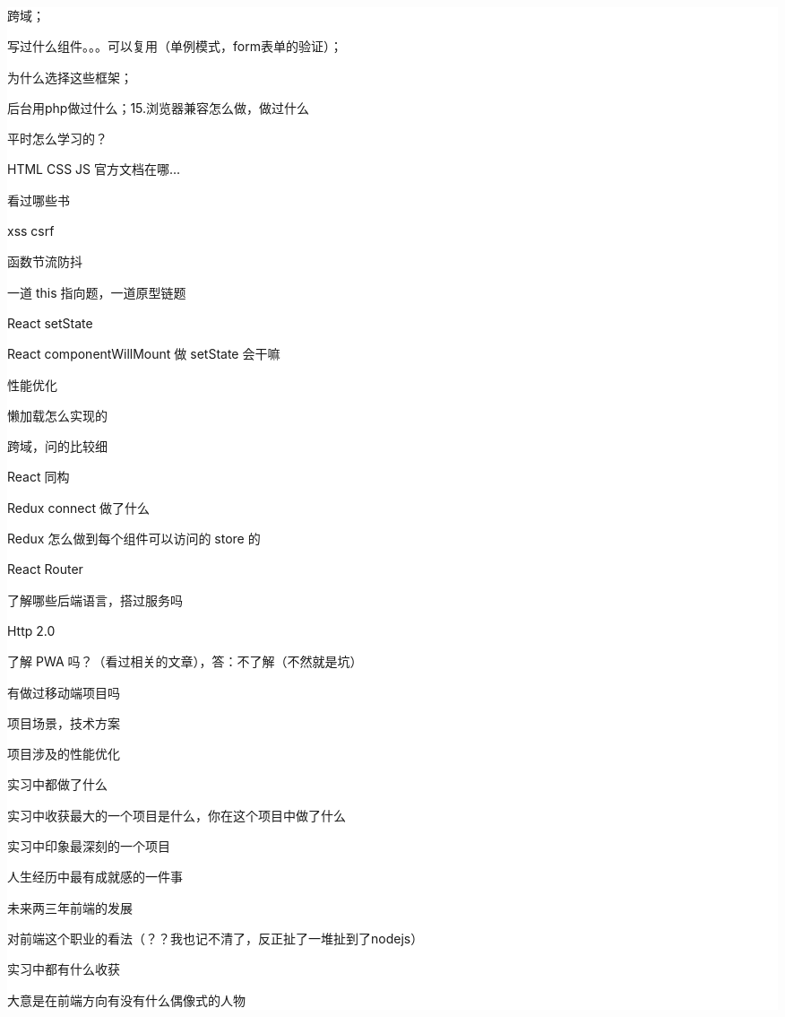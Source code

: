 跨域；

写过什么组件。。。可以复用（单例模式，form表单的验证）；

为什么选择这些框架；

后台用php做过什么；15.浏览器兼容怎么做，做过什么

平时怎么学习的？

HTML CSS JS 官方文档在哪...

看过哪些书

xss csrf

函数节流防抖

一道 this 指向题，一道原型链题

React setState

React componentWillMount 做 setState 会干嘛

性能优化

懒加载怎么实现的

跨域，问的比较细

React 同构

Redux connect 做了什么

Redux 怎么做到每个组件可以访问的 store 的

React Router

了解哪些后端语言，搭过服务吗

Http 2.0

了解 PWA 吗？（看过相关的文章），答：不了解（不然就是坑）

有做过移动端项目吗

项目场景，技术方案

项目涉及的性能优化

实习中都做了什么

实习中收获最大的一个项目是什么，你在这个项目中做了什么

实习中印象最深刻的一个项目

人生经历中最有成就感的一件事

未来两三年前端的发展

对前端这个职业的看法（？？我也记不清了，反正扯了一堆扯到了nodejs）

实习中都有什么收获

大意是在前端方向有没有什么偶像式的人物
